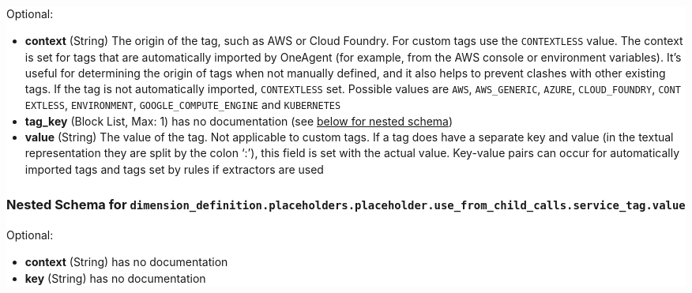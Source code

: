Optional:

- **context** (String) The origin of the tag, such as AWS or Cloud Foundry. For custom tags use the `CONTEXTLESS` value. The context is set for tags that are automatically imported by OneAgent (for example, from the AWS console or environment variables). It’s useful for determining the origin of tags when not manually defined, and it also helps to prevent clashes with other existing tags. If the tag is not automatically imported, `CONTEXTLESS` set. Possible values are `AWS`, `AWS_GENERIC`, `AZURE`, `CLOUD_FOUNDRY`, `CONTEXTLESS`, `ENVIRONMENT`, `GOOGLE_COMPUTE_ENGINE` and `KUBERNETES`
- **tag_key** (Block List, Max: 1) has no documentation (see [below for nested schema](#nestedblock--dimension_definition--placeholders--placeholder--use_from_child_calls--service_tag--tag_key))
- **value** (String) The value of the tag. Not applicable to custom tags. If a tag does have a separate key and value (in the textual representation they are split by the colon ‘:’), this field is set with the actual value. Key-value pairs can occur for automatically imported tags and tags set by rules if extractors are used

<a id="nestedblock--dimension_definition--placeholders--placeholder--use_from_child_calls--service_tag--tag_key"></a>
### Nested Schema for `dimension_definition.placeholders.placeholder.use_from_child_calls.service_tag.value`

Optional:

- **context** (String) has no documentation
- **key** (String) has no documentation


